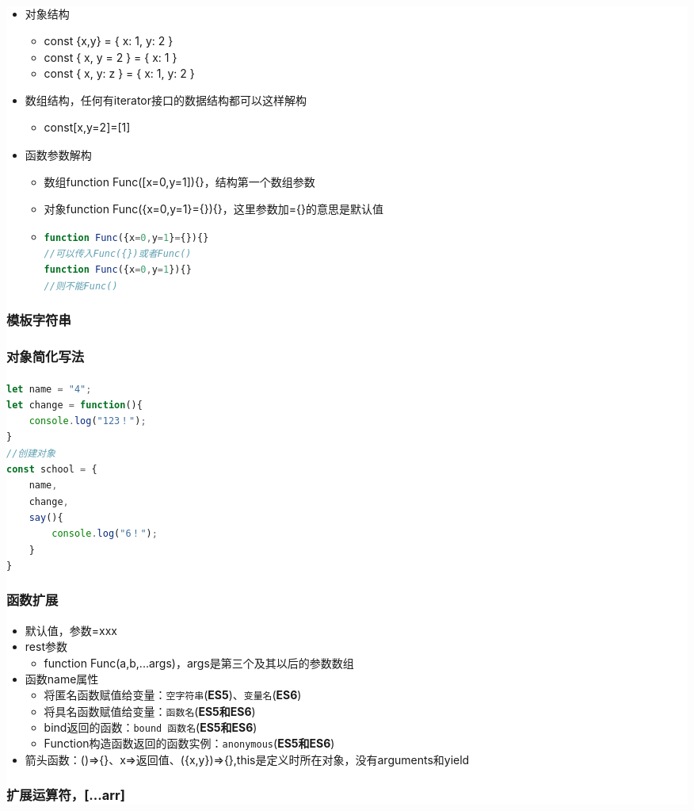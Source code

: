- 对象结构

  - const {x,y} =  { x: 1, y: 2 } 
  - const { x, y = 2 } = { x: 1 } 
  - const { x, y: z } = { x: 1, y: 2 } 

- 数组结构，任何有iterator接口的数据结构都可以这样解构

  - const[x,y=2]=[1]

- 函数参数解构

  - 数组function Func([x=0,y=1]){}，结构第一个数组参数

  - 对象function Func({x=0,y=1}={}){}，这里参数加={}的意思是默认值

  - ```javascript
    function Func({x=0,y=1}={}){}
    //可以传入Func({})或者Func()
    function Func({x=0,y=1}){}
    //则不能Func()
    ```

### 模板字符串

### 对象简化写法

```javascript
let name = "4";
let change = function(){
	console.log("123！");
}
//创建对象
const school = {
	name,
	change,
	say(){
		console.log("6！");
	}
}
```

### 函数扩展

- 默认值，参数=xxx
- rest参数
  - function Func(a,b,...args)，args是第三个及其以后的参数数组
- 函数name属性
  - 将匿名函数赋值给变量：`空字符串`(**ES5**)、`变量名`(**ES6**)
  - 将具名函数赋值给变量：`函数名`(**ES5和ES6**)
  - bind返回的函数：`bound 函数名`(**ES5和ES6**)
  - Function构造函数返回的函数实例：`anonymous`(**ES5和ES6**)
- 箭头函数：()=>{}、x=>返回值、({x,y})=>{},this是定义时所在对象，没有arguments和yield

### 扩展运算符，\[...arr\]
